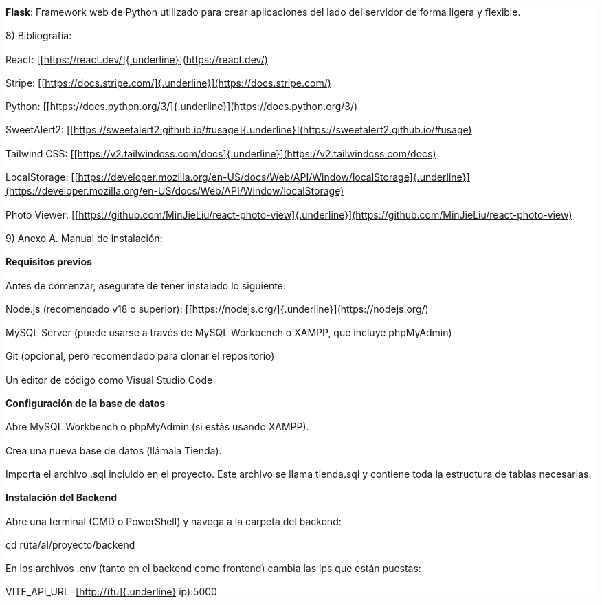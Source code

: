 **Flask**: Framework web de Python utilizado para crear aplicaciones del
lado del servidor de forma ligera y flexible.

8\) Bibliografía:

React: [[https://react.dev/]{.underline}](https://react.dev/)

Stripe:
[[https://docs.stripe.com/]{.underline}](https://docs.stripe.com/)

Python:
[[https://docs.python.org/3/]{.underline}](https://docs.python.org/3/)

SweetAlert2:
[[https://sweetalert2.github.io/#usage]{.underline}](https://sweetalert2.github.io/#usage)

Tailwind CSS:
[[https://v2.tailwindcss.com/docs]{.underline}](https://v2.tailwindcss.com/docs)

LocalStorage:
[[https://developer.mozilla.org/en-US/docs/Web/API/Window/localStorage]{.underline}](https://developer.mozilla.org/en-US/docs/Web/API/Window/localStorage)

Photo Viewer:
[[https://github.com/MinJieLiu/react-photo-view]{.underline}](https://github.com/MinJieLiu/react-photo-view)

9\) Anexo A. Manual de instalación:

**Requisitos previos**

Antes de comenzar, asegúrate de tener instalado lo siguiente:

Node.js (recomendado v18 o superior):
[[https://nodejs.org/]{.underline}](https://nodejs.org/)

MySQL Server (puede usarse a través de MySQL Workbench o XAMPP, que
incluye phpMyAdmin)

Git (opcional, pero recomendado para clonar el repositorio)

Un editor de código como Visual Studio Code

**Configuración de la base de datos**

Abre MySQL Workbench o phpMyAdmin (si estás usando XAMPP).

Crea una nueva base de datos (llámala Tienda).

Importa el archivo .sql incluido en el proyecto. Este archivo se llama
tienda.sql y contiene toda la estructura de tablas necesarias.

**Instalación del Backend**

Abre una terminal (CMD o PowerShell) y navega a la carpeta del backend:

cd ruta/al/proyecto/backend

En los archivos .env (tanto en el backend como frontend) cambia las ips
que están puestas:

VITE_API_URL=[[http://(tu]{.underline}](about:blank) ip):5000
